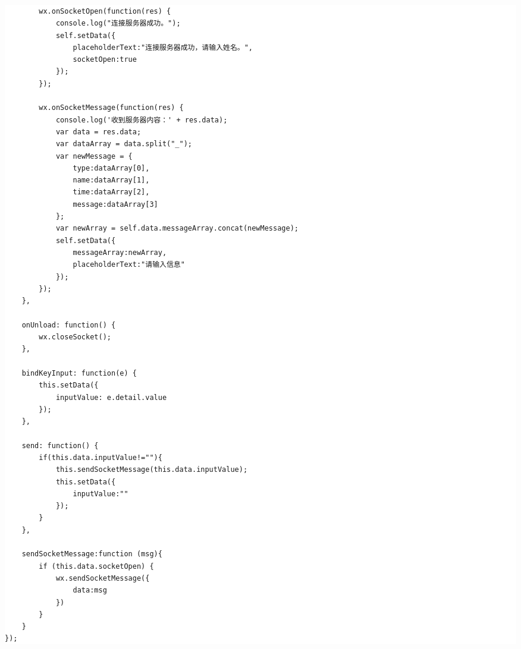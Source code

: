             wx.onSocketOpen(function(res) {
                console.log("连接服务器成功。");
                self.setData({
                    placeholderText:"连接服务器成功，请输入姓名。",
                    socketOpen:true
                });
            });

            wx.onSocketMessage(function(res) {
                console.log('收到服务器内容：' + res.data);
                var data = res.data;
                var dataArray = data.split("_");
                var newMessage = {
                    type:dataArray[0],
                    name:dataArray[1],
                    time:dataArray[2],
                    message:dataArray[3]
                };
                var newArray = self.data.messageArray.concat(newMessage);
                self.setData({
                    messageArray:newArray,
                    placeholderText:"请输入信息"
                });
            });
        },

        onUnload: function() {
            wx.closeSocket();
        },

        bindKeyInput: function(e) {
            this.setData({
                inputValue: e.detail.value
            });
        },

        send: function() {
            if(this.data.inputValue!=""){
                this.sendSocketMessage(this.data.inputValue);
                this.setData({
                    inputValue:""
                });
            }
        },

        sendSocketMessage:function (msg){
            if (this.data.socketOpen) {
                wx.sendSocketMessage({
                    data:msg
                })
            }
        }
    });
